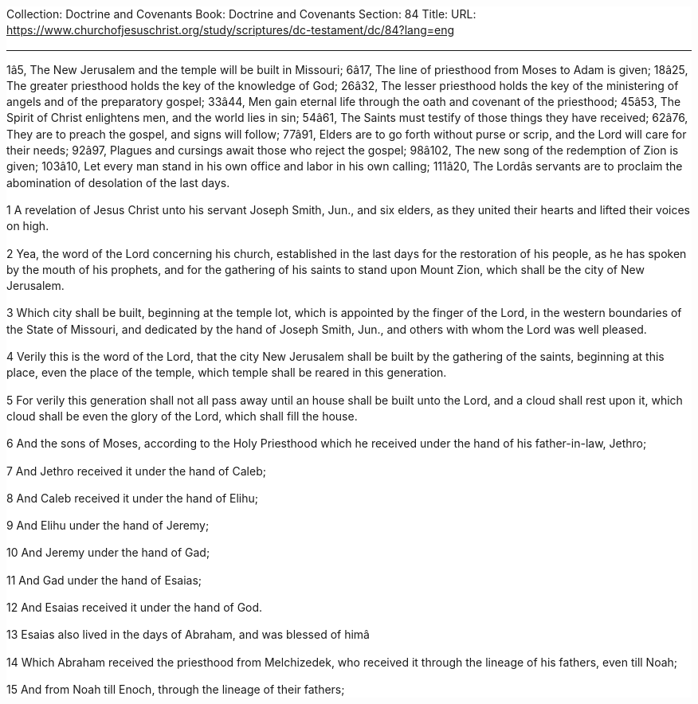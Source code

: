 Collection: Doctrine and Covenants
Book: Doctrine and Covenants
Section: 84
Title: 
URL: https://www.churchofjesuschrist.org/study/scriptures/dc-testament/dc/84?lang=eng

---

1â5, The New Jerusalem and the temple will be built in Missouri; 6â17, The line of priesthood from Moses to Adam is given; 18â25, The greater priesthood holds the key of the knowledge of God; 26â32, The lesser priesthood holds the key of the ministering of angels and of the preparatory gospel; 33â44, Men gain eternal life through the oath and covenant of the priesthood; 45â53, The Spirit of Christ enlightens men, and the world lies in sin; 54â61, The Saints must testify of those things they have received; 62â76, They are to preach the gospel, and signs will follow; 77â91, Elders are to go forth without purse or scrip, and the Lord will care for their needs; 92â97, Plagues and cursings await those who reject the gospel; 98â102, The new song of the redemption of Zion is given; 103â10, Let every man stand in his own office and labor in his own calling; 111â20, The Lordâs servants are to proclaim the abomination of desolation of the last days.

1 A revelation of Jesus Christ unto his servant Joseph Smith, Jun., and six elders, as they united their hearts and lifted their voices on high.

2 Yea, the word of the Lord concerning his church, established in the last days for the restoration of his people, as he has spoken by the mouth of his prophets, and for the gathering of his saints to stand upon Mount Zion, which shall be the city of New Jerusalem.

3 Which city shall be built, beginning at the temple lot, which is appointed by the finger of the Lord, in the western boundaries of the State of Missouri, and dedicated by the hand of Joseph Smith, Jun., and others with whom the Lord was well pleased.

4 Verily this is the word of the Lord, that the city New Jerusalem shall be built by the gathering of the saints, beginning at this place, even the place of the temple, which temple shall be reared in this generation.

5 For verily this generation shall not all pass away until an house shall be built unto the Lord, and a cloud shall rest upon it, which cloud shall be even the glory of the Lord, which shall fill the house.

6 And the sons of Moses, according to the Holy Priesthood which he received under the hand of his father-in-law, Jethro;

7 And Jethro received it under the hand of Caleb;

8 And Caleb received it under the hand of Elihu;

9 And Elihu under the hand of Jeremy;

10 And Jeremy under the hand of Gad;

11 And Gad under the hand of Esaias;

12 And Esaias received it under the hand of God.

13 Esaias also lived in the days of Abraham, and was blessed of himâ

14 Which Abraham received the priesthood from Melchizedek, who received it through the lineage of his fathers, even till Noah;

15 And from Noah till Enoch, through the lineage of their fathers;
